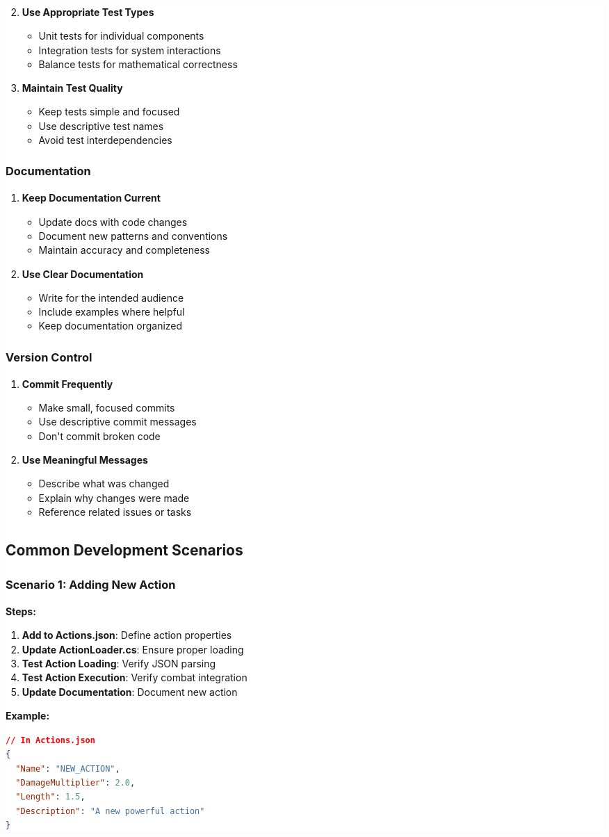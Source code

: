2. **Use Appropriate Test Types**
   - Unit tests for individual components
   - Integration tests for system interactions
   - Balance tests for mathematical correctness

3. **Maintain Test Quality**
   - Keep tests simple and focused
   - Use descriptive test names
   - Avoid test interdependencies

### Documentation
1. **Keep Documentation Current**
   - Update docs with code changes
   - Document new patterns and conventions
   - Maintain accuracy and completeness

2. **Use Clear Documentation**
   - Write for the intended audience
   - Include examples where helpful
   - Keep documentation organized

### Version Control
1. **Commit Frequently**
   - Make small, focused commits
   - Use descriptive commit messages
   - Don't commit broken code

2. **Use Meaningful Messages**
   - Describe what was changed
   - Explain why changes were made
   - Reference related issues or tasks

## Common Development Scenarios

### Scenario 1: Adding New Action
**Steps:**
1. **Add to Actions.json**: Define action properties
2. **Update ActionLoader.cs**: Ensure proper loading
3. **Test Action Loading**: Verify JSON parsing
4. **Test Action Execution**: Verify combat integration
5. **Update Documentation**: Document new action

**Example:**
```json
// In Actions.json
{
  "Name": "NEW_ACTION",
  "DamageMultiplier": 2.0,
  "Length": 1.5,
  "Description": "A new powerful action"
}
```
